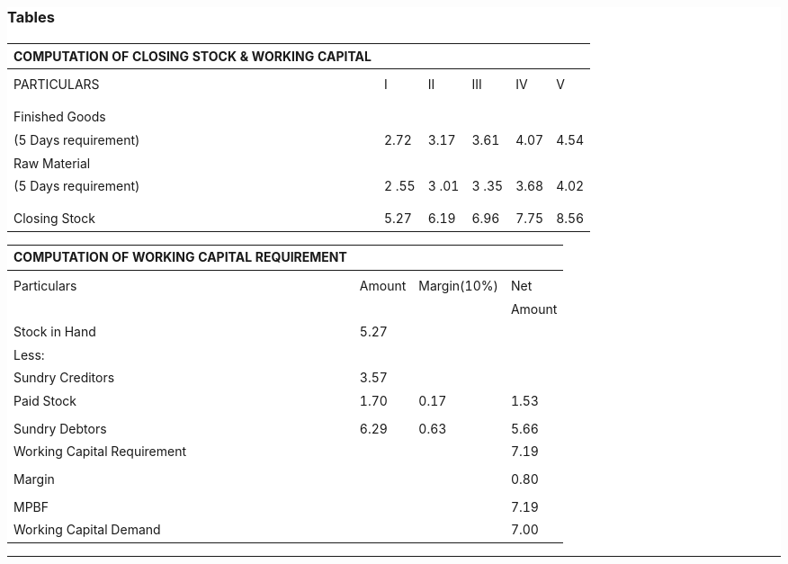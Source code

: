 ### Tables

| COMPUTATION OF CLOSING STOCK & WORKING CAPITAL |  |  |  |  |  |
|---|---|---|---|---|---|
|  |  |  |  |  |  |
| PARTICULARS | I | II | III | IV | V |
|  |  |  |  |  |  |
|  |  |  |  |  |  |
| Finished Goods |  |  |  |  |  |
| (5 Days requirement) | 2.72 | 3.17 | 3.61 | 4.07 | 4.54 |
| Raw Material |  |  |  |  |  |
| (5 Days requirement) | 2 .55 | 3 .01 | 3 .35 | 3.68 | 4.02 |
|  |  |  |  |  |  |
|  |  |  |  |  |  |
| Closing Stock | 5.27 | 6.19 | 6.96 | 7.75 | 8.56 |

| COMPUTATION OF WORKING CAPITAL REQUIREMENT |  |  |  |
|---|---|---|---|
|  |  |  |  |
| Particulars | Amount | Margin(10%) | Net |
|  |  |  | Amount |
| Stock in Hand | 5.27 |  |  |
| Less: |  |  |  |
| Sundry Creditors | 3.57 |  |  |
| Paid Stock | 1.70 | 0.17 | 1.53 |
|  |  |  |  |
| Sundry Debtors | 6.29 | 0.63 | 5.66 |
| Working Capital Requirement |  |  | 7.19 |
|  |  |  |  |
| Margin |  |  | 0.80 |
|  |  |  |  |
| MPBF |  |  | 7.19 |
| Working Capital Demand |  |  | 7.00 |

---